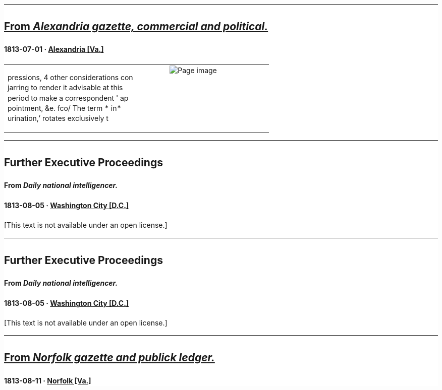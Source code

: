 
---

## [From _Alexandria gazette, commercial and political._](https://www.loc.gov/resource/sn84024014/1813-07-01/ed-1/?sp=2)

#### 1813-07-01 &middot; [Alexandria [Va.]](http://dbpedia.org/resource/Alexandria%2C_Virginia)

<table style="width: 100%;"><tr><td style="width: 50%">

  
pressions, 4 other considerations con  
jarring to render it advisable at this  
period to make a correspondent &#x27; ap­  
pointment, &amp;e. fco/ The term * in*  
urination,’ rotates exclusively t
</td><td style="width: 50%; max-height: 75%; margin: auto; display: block;">
<img alt="Page image" src="https://tile.loc.gov/image-services/iiif/service:ndnp:vi:batch_vi_greenjackets_ver02:data:sn84024014:00414216171:1813070101:0339/pct:59.47860156720916,8.075601374570446,16.455696202531644,3.3098209441128597/!600,600/0/default.jpg"/>
</td>
</tr></table>

---

## Further Executive Proceedings

#### From _Daily national intelligencer._

#### 1813-08-05 &middot; [Washington City [D.C.]](http://dbpedia.org/resource/Washington%2C_D.C.)

[This text is not available under an open license.]

---

## Further Executive Proceedings

#### From _Daily national intelligencer._

#### 1813-08-05 &middot; [Washington City [D.C.]](http://dbpedia.org/resource/Washington%2C_D.C.)

[This text is not available under an open license.]

---

## [From _Norfolk gazette and publick ledger._](https://www.loc.gov/resource/sn85025815/1813-08-11/ed-1/?sp=2)

#### 1813-08-11 &middot; [Norfolk [Va.]](http://dbpedia.org/resource/Norfolk%2C_Virginia)
